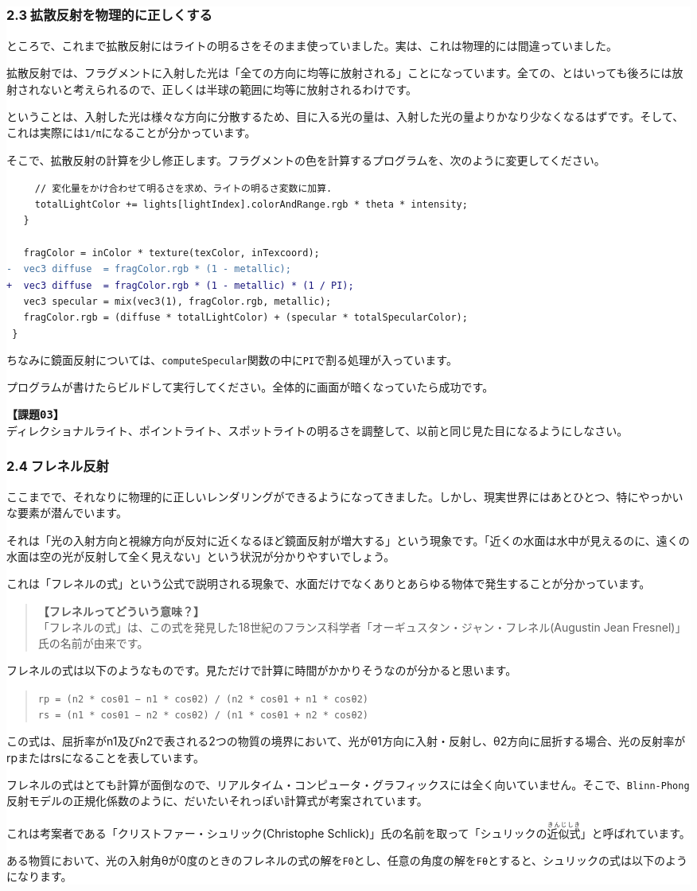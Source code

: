 ### 2.3 拡散反射を物理的に正しくする

ところで、これまで拡散反射にはライトの明るさをそのまま使っていました。実は、これは物理的には間違っていました。

拡散反射では、フラグメントに入射した光は「全ての方向に均等に放射される」ことになっています。全ての、とはいっても後ろには放射されないと考えられるので、正しくは半球の範囲に均等に放射されるわけです。

ということは、入射した光は様々な方向に分散するため、目に入る光の量は、入射した光の量よりかなり少なくなるはずです。そして、これは実際には`1/π`になることが分かっています。

そこで、拡散反射の計算を少し修正します。フラグメントの色を計算するプログラムを、次のように変更してください。

```diff
     // 変化量をかけ合わせて明るさを求め、ライトの明るさ変数に加算.
     totalLightColor += lights[lightIndex].colorAndRange.rgb * theta * intensity;
   }

   fragColor = inColor * texture(texColor, inTexcoord);
-  vec3 diffuse  = fragColor.rgb * (1 - metallic);
+  vec3 diffuse  = fragColor.rgb * (1 - metallic) * (1 / PI);
   vec3 specular = mix(vec3(1), fragColor.rgb, metallic);
   fragColor.rgb = (diffuse * totalLightColor) + (specular * totalSpecularColor);
 }
```

ちなみに鏡面反射については、`computeSpecular`関数の中に`PI`で割る処理が入っています。

プログラムが書けたらビルドして実行してください。全体的に画面が暗くなっていたら成功です。

<pre class="tnmai_assignment">
<strong>【課題03】</strong>
ディレクショナルライト、ポイントライト、スポットライトの明るさを調整して、以前と同じ見た目になるようにしなさい。
</pre>

### 2.4 フレネル反射

ここまでで、それなりに物理的に正しいレンダリングができるようになってきました。しかし、現実世界にはあとひとつ、特にやっかいな要素が潜んでいます。

それは「光の入射方向と視線方向が反対に近くなるほど鏡面反射が増大する」という現象です。「近くの水面は水中が見えるのに、遠くの水面は空の光が反射して全く見えない」という状況が分かりやすいでしょう。

これは「フレネルの式」という公式で説明される現象で、水面だけでなくありとあらゆる物体で発生することが分かっています。

>**【フレネルってどういう意味？】**<br>
>「フレネルの式」は、この式を発見した18世紀のフランス科学者「オーギュスタン・ジャン・フレネル(Augustin Jean Fresnel)」氏の名前が由来です。

フレネルの式は以下のようなものです。見ただけで計算に時間がかかりそうなのが分かると思います。

>```txt
>rp = (n2 * cosθ1 − n1 * cosθ2) / (n2 * cosθ1 + n1 * cosθ2)
>rs = (n1 * cosθ1 − n2 * cosθ2) / (n1 * cosθ1 + n2 * cosθ2)
>```

この式は、屈折率がn1及びn2で表される2つの物質の境界において、光がθ1方向に入射・反射し、θ2方向に屈折する場合、光の反射率がrpまたはrsになることを表しています。

フレネルの式はとても計算が面倒なので、リアルタイム・コンピュータ・グラフィックスには全く向いていません。そこで、`Blinn-Phong`反射モデルの正規化係数のように、だいたいそれっぽい計算式が考案されています。

これは考案者である「クリストファー・シュリック(Christophe Schlick)」氏の名前を取って「シュリックの<ruby>近似式<rt>きんじしき</rt></rubh>」と呼ばれています。

ある物質において、光の入射角θが0度のときのフレネルの式の解を`F0`とし、任意の角度の解を`Fθ`とすると、シュリックの式は以下のようになります。
